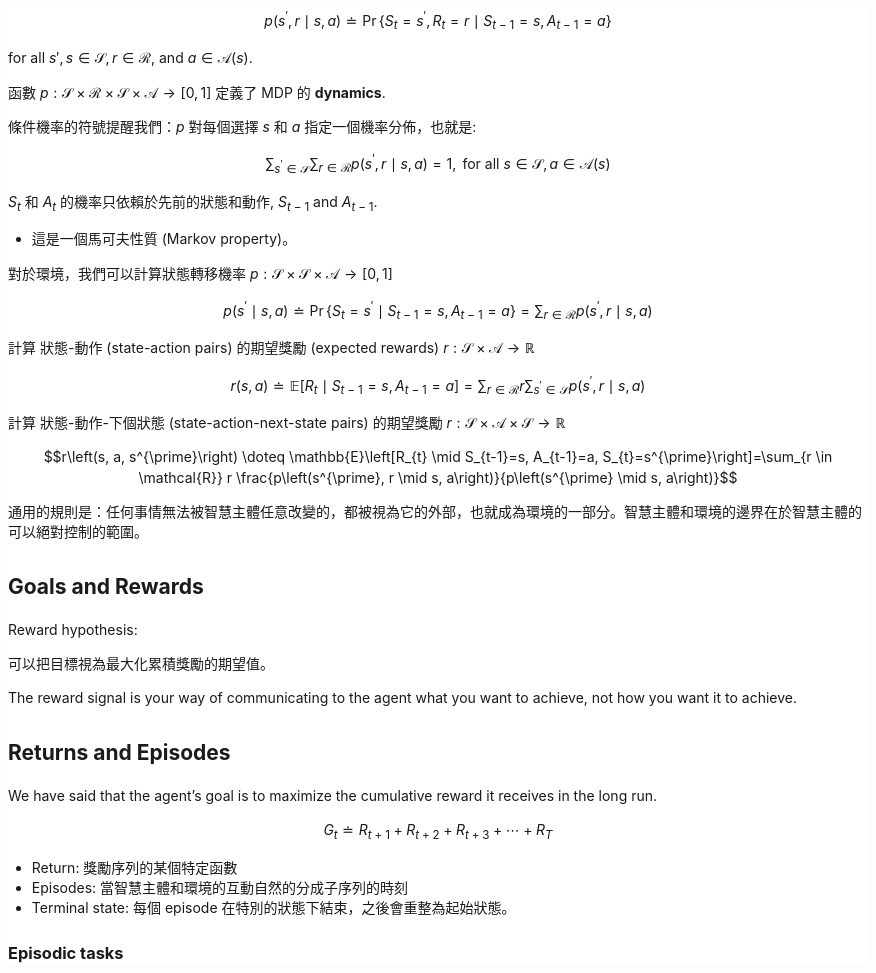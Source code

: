 $$p( s^{\prime}, r \mid s, a) \doteq \operatorname{Pr} \lbrace S_{t}=s^{\prime}, R_{t}=r \mid S_{t-1}=s, A_{t-1}=a \rbrace$$

for all $s', s \in \mathcal{S}, r \in \mathcal{R}$, and $a \in \mathcal{A}(s)$.

函數 $p: \mathcal{S} \times \mathcal{R} \times \mathcal{S} \times \mathcal{A} \rightarrow [0, 1]$ 定義了 MDP 的 **dynamics**.

條件機率的符號提醒我們：$p$ 對每個選擇 $s$ 和 $a$ 指定一個機率分佈，也就是:

$$\sum_{s^{\prime} \in \mathcal{S}} \sum_{r \in \mathcal{R}} p (s^{\prime}, r \mid s, a ) = 1, \text { for all } s \in \mathcal{S}, a \in \mathcal{A}(s)$$

$S_t$ 和 $A_t$ 的機率只依賴於先前的狀態和動作, $S_{t-1}$ and $A_{t-1}$.

- 這是一個馬可夫性質 (Markov property)。

對於環境，我們可以計算狀態轉移機率 $p: \mathcal{S} \times \mathcal{S} \times \mathcal{A} \rightarrow [0, 1]$

$$p\left(s^{\prime} \mid s, a\right) \doteq \operatorname{Pr}\lbrace S_{t}=s^{\prime} \mid S_{t-1}=s, A_{t-1}=a\rbrace=\sum_{r \in \mathcal{R}} p\left(s^{\prime}, r \mid s, a\right)$$

計算 狀態-動作 (state-action pairs) 的期望獎勵 (expected rewards) $r: \mathcal{S} \times \mathcal{A} \rightarrow \mathbb{R}$

$$r(s, a) \doteq \mathbb{E}\left[R_{t} \mid S_{t-1}=s, A_{t-1}=a\right]=\sum_{r \in \mathcal{R}} r \sum_{s^{\prime} \in \mathcal{S}} p\left(s^{\prime}, r \mid s, a\right)$$

計算 狀態-動作-下個狀態 (state-action-next-state pairs) 的期望獎勵 $r: \mathcal{S} \times \mathcal{A} \times \mathcal{S} \rightarrow \mathbb{R}$

$$r\left(s, a, s^{\prime}\right) \doteq \mathbb{E}\left[R_{t} \mid S_{t-1}=s, A_{t-1}=a, S_{t}=s^{\prime}\right]=\sum_{r \in \mathcal{R}} r \frac{p\left(s^{\prime}, r \mid s, a\right)}{p\left(s^{\prime} \mid s, a\right)}$$

通用的規則是：任何事情無法被智慧主體任意改變的，都被視為它的外部，也就成為環境的一部分。智慧主體和環境的邊界在於智慧主體的可以絕對控制的範圍。

## Goals and Rewards

Reward hypothesis:

可以把目標視為最大化累積獎勵的期望值。

The reward signal is your way of communicating to the agent what you want to achieve, not how you want it to achieve.

## Returns and Episodes

We have said that the agent’s goal is to maximize the cumulative reward it receives in the long run.

$$G_{t} \doteq R_{t+1}+R_{t+2}+R_{t+3}+\cdots+R_{T}$$

- Return: 獎勵序列的某個特定函數
- Episodes: 當智慧主體和環境的互動自然的分成子序列的時刻
- Terminal state: 每個 episode 在特別的狀態下結束，之後會重整為起始狀態。

### Episodic tasks
